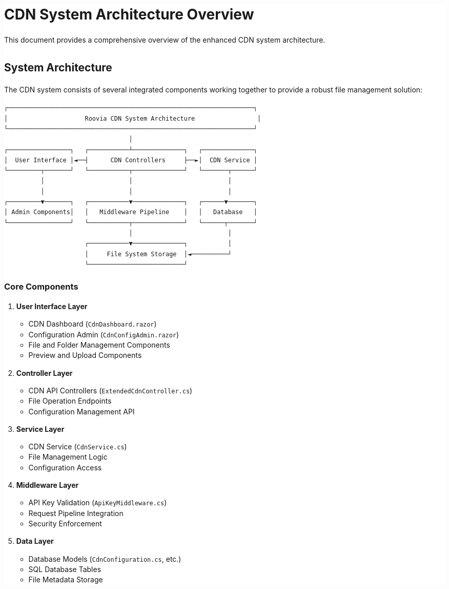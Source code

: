 # CDN System Architecture Overview

This document provides a comprehensive overview of the enhanced CDN system architecture.

## System Architecture

The CDN system consists of several integrated components working together to provide a robust file management solution:

```
┌───────────────────────────────────────────────────────────────────┐
│                     Roovia CDN System Architecture                 │
└───────────────────────────────────────────────────────────────────┘
                                  │
┌─────────────────┐   ┌───────────┴──────────────┐   ┌──────────────┐
│  User Interface │◄──┤      CDN Controllers     ├──►│  CDN Service │
└─────────┬───────┘   └───────────┬──────────────┘   └───────┬──────┘
          │                       │                          │
          │                       │                          │
┌─────────▼───────┐   ┌───────────▼──────────────┐   ┌──────▼───────┐
│ Admin Components│   │   Middleware Pipeline    │   │   Database   │
└─────────────────┘   └───────────┬──────────────┘   └──────┬───────┘
                                  │                          │
                      ┌───────────▼──────────────┐           │
                      │     File System Storage  │◄──────────┘
                      └──────────────────────────┘
```

### Core Components

1. **User Interface Layer**
   - CDN Dashboard (`CdnDashboard.razor`)
   - Configuration Admin (`CdnConfigAdmin.razor`)
   - File and Folder Management Components
   - Preview and Upload Components

2. **Controller Layer**
   - CDN API Controllers (`ExtendedCdnController.cs`)
   - File Operation Endpoints
   - Configuration Management API

3. **Service Layer**
   - CDN Service (`CdnService.cs`)
   - File Management Logic
   - Configuration Access

4. **Middleware Layer**
   - API Key Validation (`ApiKeyMiddleware.cs`)
   - Request Pipeline Integration
   - Security Enforcement

5. **Data Layer**
   - Database Models (`CdnConfiguration.cs`, etc.)
   - SQL Database Tables
   - File Metadata Storage
